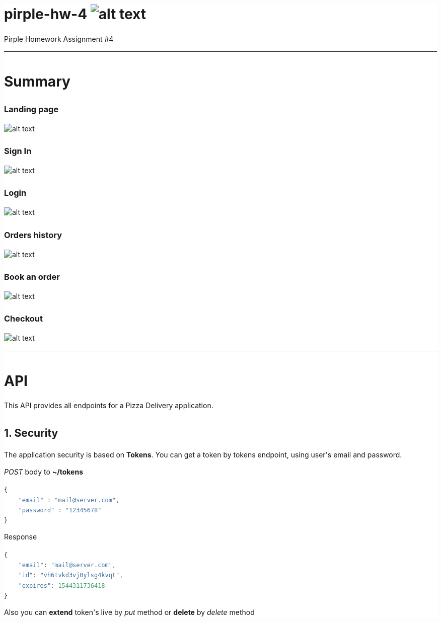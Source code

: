 # pirple-hw-4 ![alt text](https://github.com/diazmazzaro/pirple-hw-3/blob/master/public/logo-min.png?raw=true "landing") 

Pirple Homework Assignment #4
***
# Summary
### Landing page
![alt text](https://github.com/diazmazzaro/pirple-hw-3/blob/master/docs/2.png?raw=true "landing")
### Sign In
![alt text](https://github.com/diazmazzaro/pirple-hw-3/blob/master/docs/3.png?raw=true "landing")
### Login
![alt text](https://github.com/diazmazzaro/pirple-hw-3/blob/master/docs/4.png?raw=true "landing")
### Orders history
![alt text](https://github.com/diazmazzaro/pirple-hw-3/blob/master/docs/5.png?raw=true "landing")
### Book an order
![alt text](https://github.com/diazmazzaro/pirple-hw-3/blob/master/docs/6.png?raw=true "landing")
### Checkout
![alt text](https://github.com/diazmazzaro/pirple-hw-3/blob/master/docs/7.png?raw=true "landing")

***
# API
This API provides all endpoints for a Pizza Delivery application.

## 1. Security

The application security is based on __Tokens__. You can get a token by tokens endpoint, using user's email and password.

_POST_ body to __~/tokens__
```javascript
{
	"email" : "mail@server.com",
	"password" : "12345678"
}
```
Response
```javascript
{
    "email": "mail@server.com",
    "id": "vh6tvkd3vj0ylsg4kvqt",
    "expires": 1544311736418
}
```
Also you can __extend__ token's live by _put_ method or __delete__ by _delete_ method
